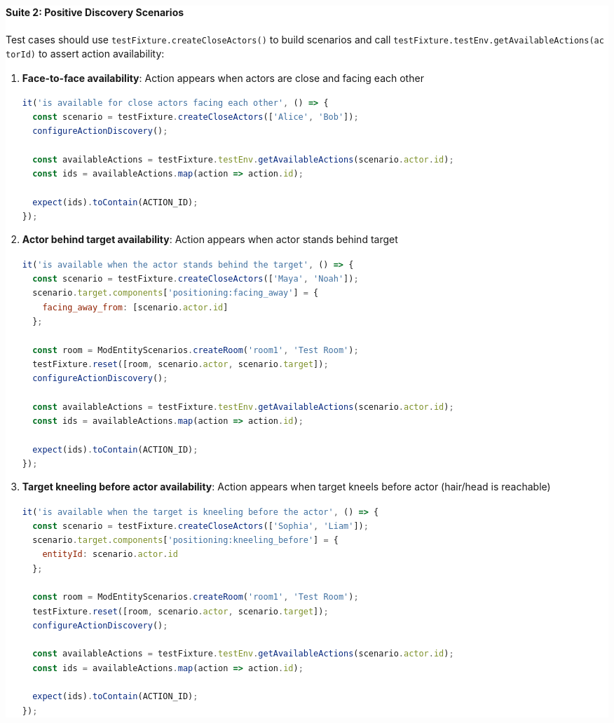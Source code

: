 #### Suite 2: Positive Discovery Scenarios
Test cases should use `testFixture.createCloseActors()` to build scenarios and call `testFixture.testEnv.getAvailableActions(actorId)` to assert action availability:

1. **Face-to-face availability**: Action appears when actors are close and facing each other
   ```javascript
   it('is available for close actors facing each other', () => {
     const scenario = testFixture.createCloseActors(['Alice', 'Bob']);
     configureActionDiscovery();

     const availableActions = testFixture.testEnv.getAvailableActions(scenario.actor.id);
     const ids = availableActions.map(action => action.id);

     expect(ids).toContain(ACTION_ID);
   });
   ```

2. **Actor behind target availability**: Action appears when actor stands behind target
   ```javascript
   it('is available when the actor stands behind the target', () => {
     const scenario = testFixture.createCloseActors(['Maya', 'Noah']);
     scenario.target.components['positioning:facing_away'] = {
       facing_away_from: [scenario.actor.id]
     };

     const room = ModEntityScenarios.createRoom('room1', 'Test Room');
     testFixture.reset([room, scenario.actor, scenario.target]);
     configureActionDiscovery();

     const availableActions = testFixture.testEnv.getAvailableActions(scenario.actor.id);
     const ids = availableActions.map(action => action.id);

     expect(ids).toContain(ACTION_ID);
   });
   ```

3. **Target kneeling before actor availability**: Action appears when target kneels before actor (hair/head is reachable)
   ```javascript
   it('is available when the target is kneeling before the actor', () => {
     const scenario = testFixture.createCloseActors(['Sophia', 'Liam']);
     scenario.target.components['positioning:kneeling_before'] = {
       entityId: scenario.actor.id
     };

     const room = ModEntityScenarios.createRoom('room1', 'Test Room');
     testFixture.reset([room, scenario.actor, scenario.target]);
     configureActionDiscovery();

     const availableActions = testFixture.testEnv.getAvailableActions(scenario.actor.id);
     const ids = availableActions.map(action => action.id);

     expect(ids).toContain(ACTION_ID);
   });
   ```
